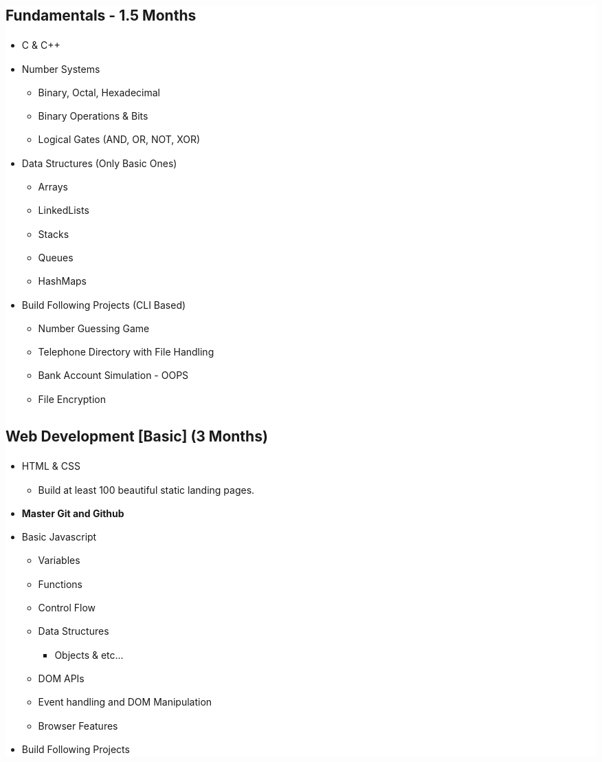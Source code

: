 ## Fundamentals - 1.5 Months

- C & C++
    
- Number Systems
    
    - Binary, Octal, Hexadecimal
        
    - Binary Operations & Bits
        
    - Logical Gates (AND, OR, NOT, XOR)
        
- Data Structures (Only Basic Ones)
    
    - Arrays
        
    - LinkedLists
        
    - Stacks
        
    - Queues
        
    - HashMaps
        
- Build Following Projects (CLI Based)
    
    - Number Guessing Game
        
    - Telephone Directory with File Handling
        
    - Bank Account Simulation - OOPS
        
    - File Encryption
        

## Web Development [Basic] (3 Months)

- HTML & CSS
    
    - Build at least 100 beautiful static landing pages.
        
- **Master Git and Github**
    
- Basic Javascript
    
    - Variables
        
    - Functions
        
    - Control Flow
        
    - Data Structures
        
        - Objects & etc...
            
    - DOM APIs
        
    - Event handling and DOM Manipulation
        
    - Browser Features
        
- Build Following Projects
    